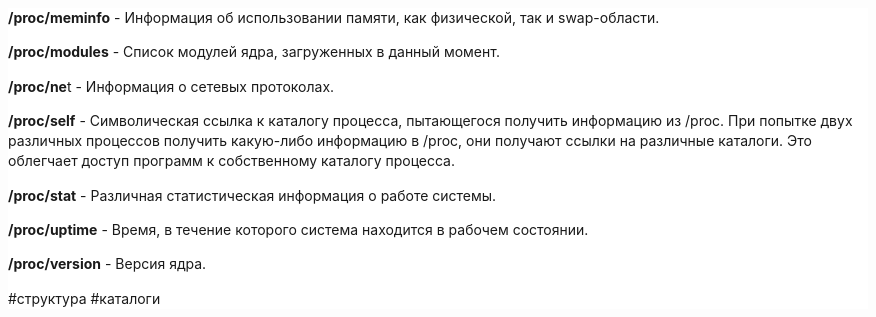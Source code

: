 **/proc/meminfo** - Информация об использовании памяти, как физической, так и swap-области.  
  
**/proc/modules** - Список модулей ядра, загруженных в данный момент.  
  
**/proc/ne**t - Информация о сетевых протоколах.  
  
**/proc/self** - Символическая ссылка к каталогу процесса, пытающегося получить информацию из /proc. При попытке двух различных процессов получить какую-либо информацию в /proc, они получают ссылки на различные каталоги. Это облегчает доступ программ к собственному каталогу процесса.  
  
**/proc/stat** - Различная статистическая информация о работе системы.  
  
**/proc/uptime** - Время, в течение которого система находится в рабочем состоянии.  
  
**/proc/version** - Версия ядра.

#структура #каталоги